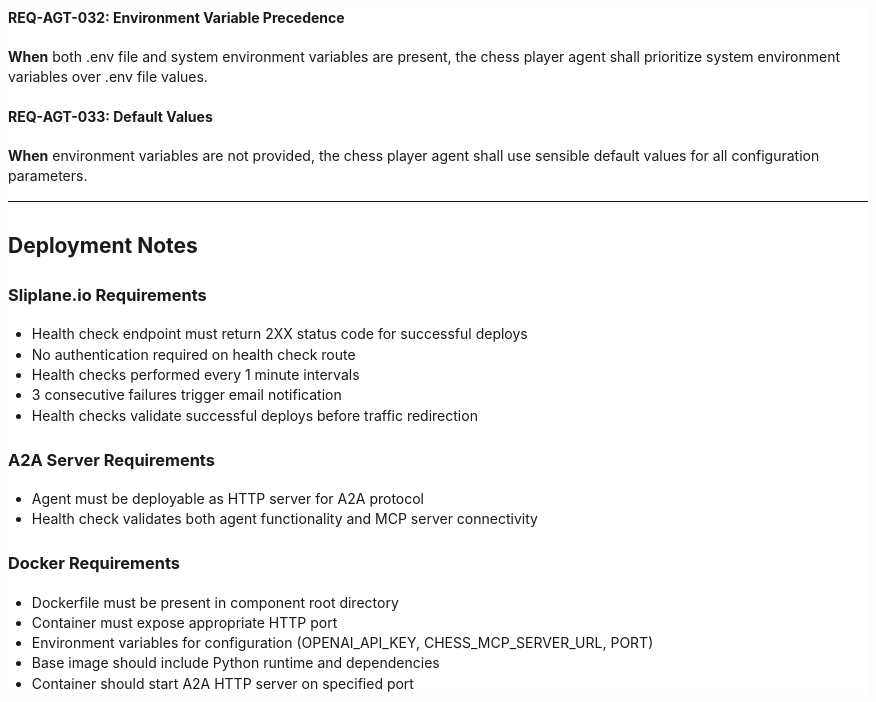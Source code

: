 #### REQ-AGT-032: Environment Variable Precedence
**When** both .env file and system environment variables are present, the chess player agent shall prioritize system environment variables over .env file values.

#### REQ-AGT-033: Default Values
**When** environment variables are not provided, the chess player agent shall use sensible default values for all configuration parameters.

---

## Deployment Notes

### Sliplane.io Requirements
- Health check endpoint must return 2XX status code for successful deploys
- No authentication required on health check route
- Health checks performed every 1 minute intervals
- 3 consecutive failures trigger email notification
- Health checks validate successful deploys before traffic redirection

### A2A Server Requirements
- Agent must be deployable as HTTP server for A2A protocol
- Health check validates both agent functionality and MCP server connectivity

### Docker Requirements
- Dockerfile must be present in component root directory
- Container must expose appropriate HTTP port
- Environment variables for configuration (OPENAI_API_KEY, CHESS_MCP_SERVER_URL, PORT)
- Base image should include Python runtime and dependencies
- Container should start A2A HTTP server on specified port